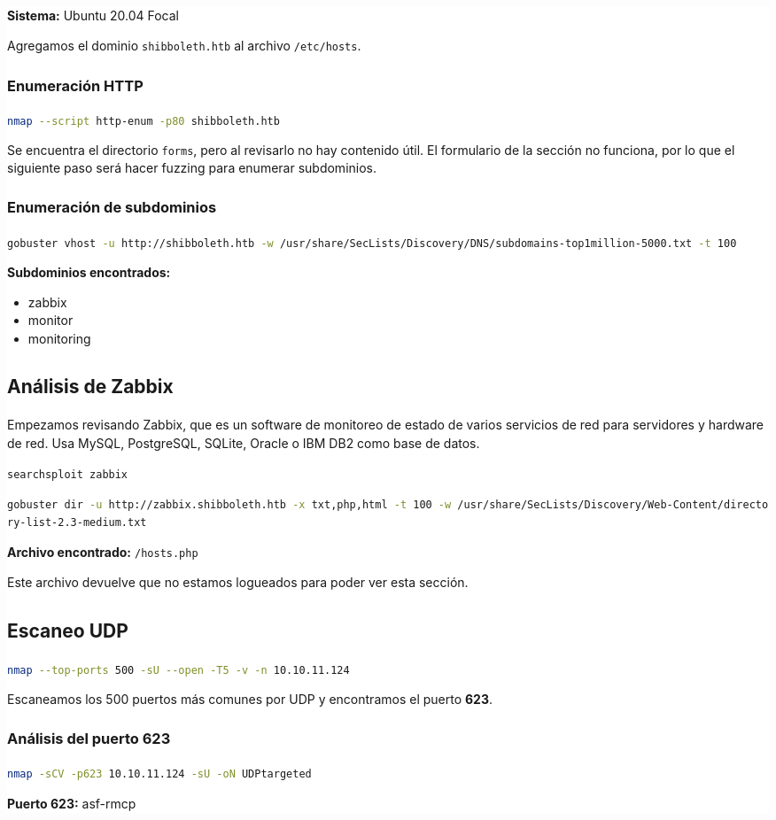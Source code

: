 **Sistema:** Ubuntu 20.04 Focal

Agregamos el dominio `shibboleth.htb` al archivo `/etc/hosts`.

### Enumeración HTTP

```bash
nmap --script http-enum -p80 shibboleth.htb
```

Se encuentra el directorio `forms`, pero al revisarlo no hay contenido útil. El formulario de la sección no funciona, por lo que el siguiente paso será hacer fuzzing para enumerar subdominios.

### Enumeración de subdominios

```bash
gobuster vhost -u http://shibboleth.htb -w /usr/share/SecLists/Discovery/DNS/subdomains-top1million-5000.txt -t 100
```

**Subdominios encontrados:**
- zabbix
- monitor 
- monitoring

## Análisis de Zabbix

Empezamos revisando Zabbix, que es un software de monitoreo de estado de varios servicios de red para servidores y hardware de red. Usa MySQL, PostgreSQL, SQLite, Oracle o IBM DB2 como base de datos.

```bash
searchsploit zabbix
```

```bash
gobuster dir -u http://zabbix.shibboleth.htb -x txt,php,html -t 100 -w /usr/share/SecLists/Discovery/Web-Content/directory-list-2.3-medium.txt
```

**Archivo encontrado:** `/hosts.php`

Este archivo devuelve que no estamos logueados para poder ver esta sección.

## Escaneo UDP

```bash
nmap --top-ports 500 -sU --open -T5 -v -n 10.10.11.124
```

Escaneamos los 500 puertos más comunes por UDP y encontramos el puerto **623**.

### Análisis del puerto 623

```bash
nmap -sCV -p623 10.10.11.124 -sU -oN UDPtargeted
```

**Puerto 623:** asf-rmcp
